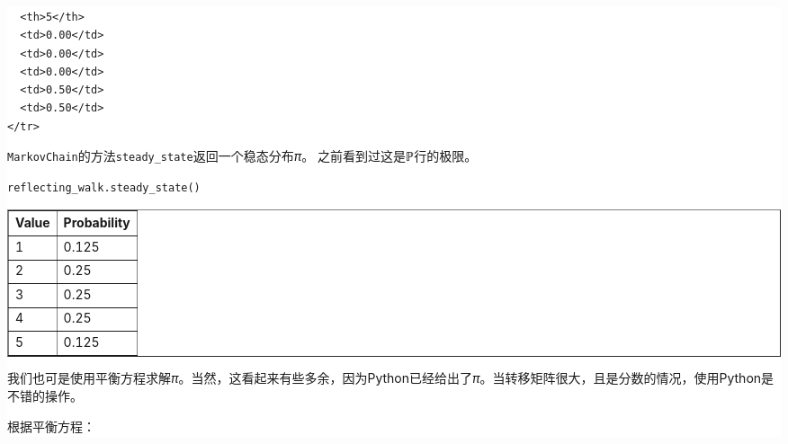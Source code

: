       <th>5</th>
      <td>0.00</td>
      <td>0.00</td>
      <td>0.00</td>
      <td>0.50</td>
      <td>0.50</td>
    </tr>
  </tbody>
</table>
</div>



 `MarkovChain`的方法`steady_state`返回一个稳态分布$\pi$。 之前看到过这是$\mathbb{P}$行的极限。


```python
reflecting_walk.steady_state()
```




<table border="1" class="dataframe">
    <thead>
        <tr>
            <th>Value</th> <th>Probability</th>
        </tr>
    </thead>
    <tbody>
        <tr>
            <td>1    </td> <td>0.125      </td>
        </tr>
    </tbody>
        <tr>
            <td>2    </td> <td>0.25       </td>
        </tr>
    </tbody>
        <tr>
            <td>3    </td> <td>0.25       </td>
        </tr>
    </tbody>
        <tr>
            <td>4    </td> <td>0.25       </td>
        </tr>
    </tbody>
        <tr>
            <td>5    </td> <td>0.125      </td>
        </tr>
    </tbody>
</table>



我们也可是使用平衡方程求解$\pi$。当然，这看起来有些多余，因为Python已经给出了$\pi$。当转移矩阵很大，且是分数的情况，使用Python是不错的操作。

根据平衡方程：
